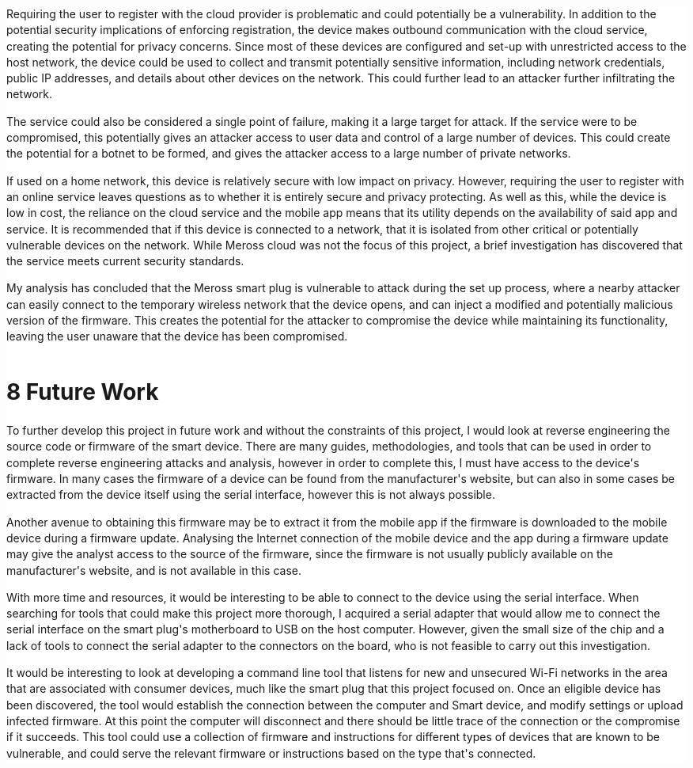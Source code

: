 Requiring the user to register with the cloud provider is problematic and could potentially be a vulnerability. In addition to the potential security implications of enforcing registration, the device makes outbound communication with the cloud service, creating the potential for privacy concerns. Since most of these devices are configured and set-up with unrestricted access to the host network, the device could be used to collect and transmit potentially sensitive information, including network credentials, public IP addresses, and details about other devices on the network. This could further lead to an attacker further infiltrating the network.

The service could also be considered a single point of failure, making it a large target for attack. If the service were to be compromised, this potentially gives an attacker access to user data and control of a large number of devices. This could create the potential for a botnet to be formed, and gives the attacker access to a large number of private networks.

If used on a home network, this device is relatively secure with low impact on privacy. However, requiring the user to register with an online service leaves questions as to whether it is entirely secure and privacy protecting. As well as this, while the device is low in cost, the reliance on the cloud service and the mobile app means that its utility depends on the availability of said app and service. It is recommended that if this device is connected to a network, that it is isolated from other critical or potentially vulnerable devices on the network. While Meross cloud was not the focus of this project, a brief investigation has discovered that the service meets current security standards.

My analysis has concluded that the Meross smart plug is vulnerable to attack during the set up process, where a nearby attacker can easily connect to the temporary wireless network that the device opens, and can inject a modified and potentially malicious version of the firmware. This creates the potential for the attacker to compromise the device while maintaining its functionality, leaving the user unaware that the device has been compromised.

<a name="8-future-work"></a>
# 8 Future Work

To further develop this project in future work and without the constraints of this project, I would look at reverse engineering the source code or firmware of the smart device. There are many guides, methodologies, and tools that can be used in order to complete reverse engineering attacks and analysis, however in order to complete this, I must have access to the device&#39;s firmware. In many cases the firmware of a device can be found from the manufacturer&#39;s website, but can also in some cases be extracted from the device itself using the serial interface, however this is not always possible.

Another avenue to obtaining this firmware may be to extract it from the mobile app if the firmware is downloaded to the mobile device during a firmware update. Analysing the Internet connection of the mobile device and the app during a firmware update may give the analyst access to the source of the firmware, since the firmware is not usually publicly available on the manufacturer&#39;s website, and is not available in this case.

With more time and resources, it would be interesting to be able to connect to the device using the serial interface. When searching for tools that could make this project more thorough, I acquired a serial adapter that would allow me to connect the serial interface on the smart plug&#39;s motherboard to USB on the host computer. However, given the small size of the chip and a lack of tools to connect the serial adapter to the connectors on the board, who is not feasible to carry out this investigation.

It would be interesting to look at developing a command line tool that listens for new and unsecured Wi-Fi networks in the area that are associated with consumer devices, much like the smart plug that this project focused on. Once an eligible device has been discovered, the tool would establish the connection between the computer and Smart device, and modify settings or upload infected firmware. At this point the computer will disconnect and there should be little trace of the connection or the compromise if it succeeds. This tool could use a collection of firmware and instructions for different types of devices that are known to be vulnerable, and could serve the relevant firmware or instructions based on the type that&#39;s connected.
